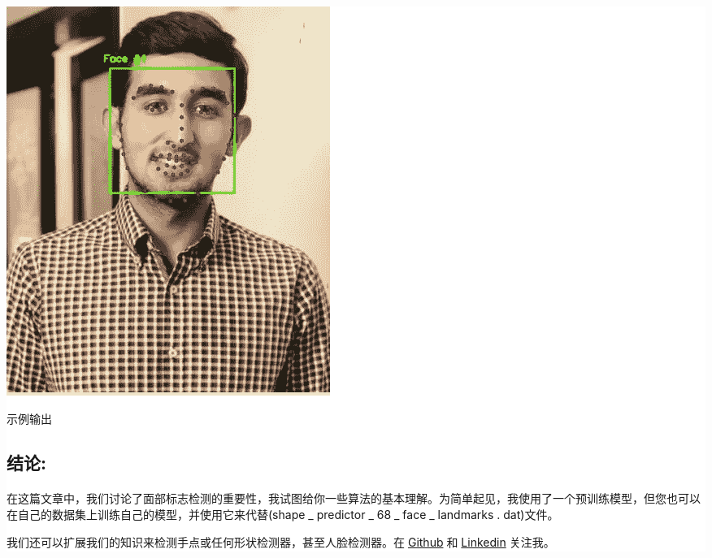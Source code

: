 ![](img/91c98cee1bab692690200c42a613ee1f.png)

示例输出

## 结论:

在这篇文章中，我们讨论了面部标志检测的重要性，我试图给你一些算法的基本理解。为简单起见，我使用了一个预训练模型，但您也可以在自己的数据集上训练自己的模型，并使用它来代替(shape _ predictor _ 68 _ face _ landmarks . dat)文件。

我们还可以扩展我们的知识来检测手点或任何形状检测器，甚至人脸检测器。在 [Github](https://github.com/umerzia-7001) 和 [Linkedin](https://www.linkedin.com/in/muhammad-umer-zia/) 关注我。